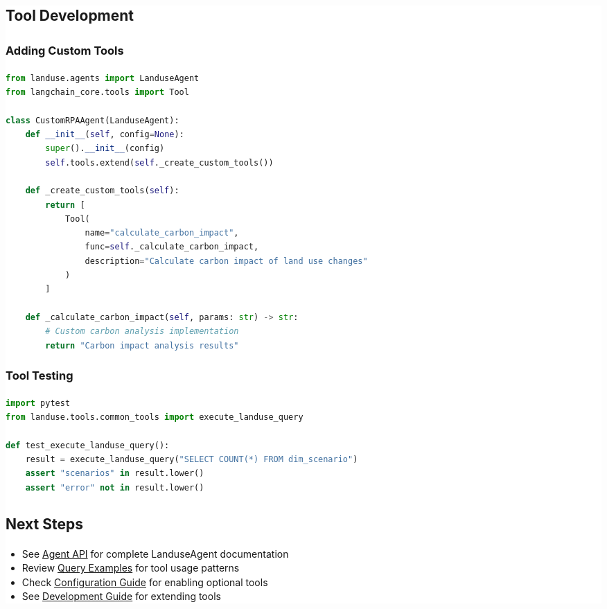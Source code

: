 ## Tool Development

### Adding Custom Tools

```python
from landuse.agents import LanduseAgent
from langchain_core.tools import Tool

class CustomRPAAgent(LanduseAgent):
    def __init__(self, config=None):
        super().__init__(config)
        self.tools.extend(self._create_custom_tools())
    
    def _create_custom_tools(self):
        return [
            Tool(
                name="calculate_carbon_impact",
                func=self._calculate_carbon_impact,
                description="Calculate carbon impact of land use changes"
            )
        ]
    
    def _calculate_carbon_impact(self, params: str) -> str:
        # Custom carbon analysis implementation
        return "Carbon impact analysis results"
```

### Tool Testing

```python
import pytest
from landuse.tools.common_tools import execute_landuse_query

def test_execute_landuse_query():
    result = execute_landuse_query("SELECT COUNT(*) FROM dim_scenario")
    assert "scenarios" in result.lower()
    assert "error" not in result.lower()
```

## Next Steps

- See [Agent API](agent.md) for complete LanduseAgent documentation
- Review [Query Examples](../queries/examples.md) for tool usage patterns
- Check [Configuration Guide](../getting-started/configuration.md) for enabling optional tools
- See [Development Guide](../development/architecture.md) for extending tools